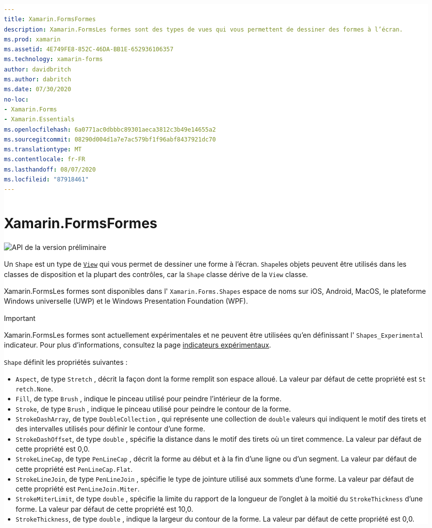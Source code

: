 ```yaml
---
title: Xamarin.FormsFormes
description: Xamarin.FormsLes formes sont des types de vues qui vous permettent de dessiner des formes à l’écran.
ms.prod: xamarin
ms.assetid: 4E749FE8-852C-46DA-BB1E-652936106357
ms.technology: xamarin-forms
author: davidbritch
ms.author: dabritch
ms.date: 07/30/2020
no-loc:
- Xamarin.Forms
- Xamarin.Essentials
ms.openlocfilehash: 6a0771ac0dbbbc89301aeca3812c3b49e14655a2
ms.sourcegitcommit: 08290d004d1a7e7ac579bf1f96abf8437921dc70
ms.translationtype: MT
ms.contentlocale: fr-FR
ms.lasthandoff: 08/07/2020
ms.locfileid: "87918461"
---
```

# <a name="no-locxamarinforms-shapes"></a>Xamarin.FormsFormes

![API de la version préliminaire](~/media/shared/preview.png)

Un `Shape` est un type de [`View`](xref:Xamarin.Forms.View) qui vous permet de dessiner une forme à l’écran. `Shape`les objets peuvent être utilisés dans les classes de disposition et la plupart des contrôles, car la `Shape` classe dérive de la `View` classe.

Xamarin.FormsLes formes sont disponibles dans l' `Xamarin.Forms.Shapes` espace de noms sur iOS, Android, MacOS, le plateforme Windows universelle (UWP) et le Windows Presentation Foundation (WPF).

> [!IMPORTANT]
> Xamarin.FormsLes formes sont actuellement expérimentales et ne peuvent être utilisées qu’en définissant l' `Shapes_Experimental` indicateur. Pour plus d’informations, consultez la page [indicateurs expérimentaux](~/xamarin-forms/internals/experimental-flags.md).

`Shape` définit les propriétés suivantes :

- `Aspect`, de type `Stretch` , décrit la façon dont la forme remplit son espace alloué. La valeur par défaut de cette propriété est `Stretch.None`.
- `Fill`, de type `Brush` , indique le pinceau utilisé pour peindre l’intérieur de la forme.
- `Stroke`, de type `Brush` , indique le pinceau utilisé pour peindre le contour de la forme.
- `StrokeDashArray`, de type `DoubleCollection` , qui représente une collection de `double` valeurs qui indiquent le motif des tirets et des intervalles utilisés pour définir le contour d’une forme.
- `StrokeDashOffset`, de type `double` , spécifie la distance dans le motif des tirets où un tiret commence. La valeur par défaut de cette propriété est 0,0.
- `StrokeLineCap`, de type `PenLineCap` , décrit la forme au début et à la fin d’une ligne ou d’un segment. La valeur par défaut de cette propriété est `PenLineCap.Flat`.
- `StrokeLineJoin`, de type `PenLineJoin` , spécifie le type de jointure utilisé aux sommets d’une forme. La valeur par défaut de cette propriété est `PenLineJoin.Miter`.
- `StrokeMiterLimit`, de type `double` , spécifie la limite du rapport de la longueur de l’onglet à la moitié du `StrokeThickness` d’une forme. La valeur par défaut de cette propriété est 10,0.
- `StrokeThickness`, de type `double` , indique la largeur du contour de la forme. La valeur par défaut de cette propriété est 0,0.
